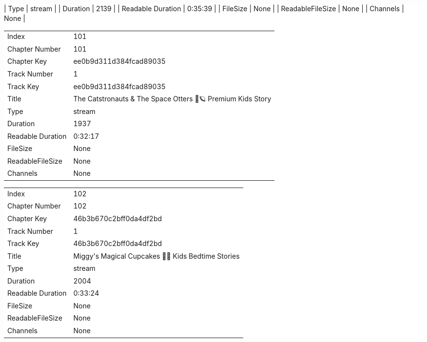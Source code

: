 | Type | stream |
| Duration | 2139 |
| Readable Duration | 0:35:39 |
| FileSize | None |
| ReadableFileSize | None |
| Channels | None |

|  |  |
| - | - |
| Index | 101 |
| Chapter Number | 101 |
| Chapter Key | ee0b9d311d384fcad89035 |
| Track Number | 1 |
| Track Key | ee0b9d311d384fcad89035 |
| Title | The Catstronauts & The Space Otters 🦦🪐 Premium Kids Story |
| Type | stream |
| Duration | 1937 |
| Readable Duration | 0:32:17 |
| FileSize | None |
| ReadableFileSize | None |
| Channels | None |

|  |  |
| - | - |
| Index | 102 |
| Chapter Number | 102 |
| Chapter Key | 46b3b670c2bff0da4df2bd |
| Track Number | 1 |
| Track Key | 46b3b670c2bff0da4df2bd |
| Title | Miggy's Magical Cupcakes 🧁🌈 Kids Bedtime Stories |
| Type | stream |
| Duration | 2004 |
| Readable Duration | 0:33:24 |
| FileSize | None |
| ReadableFileSize | None |
| Channels | None |
